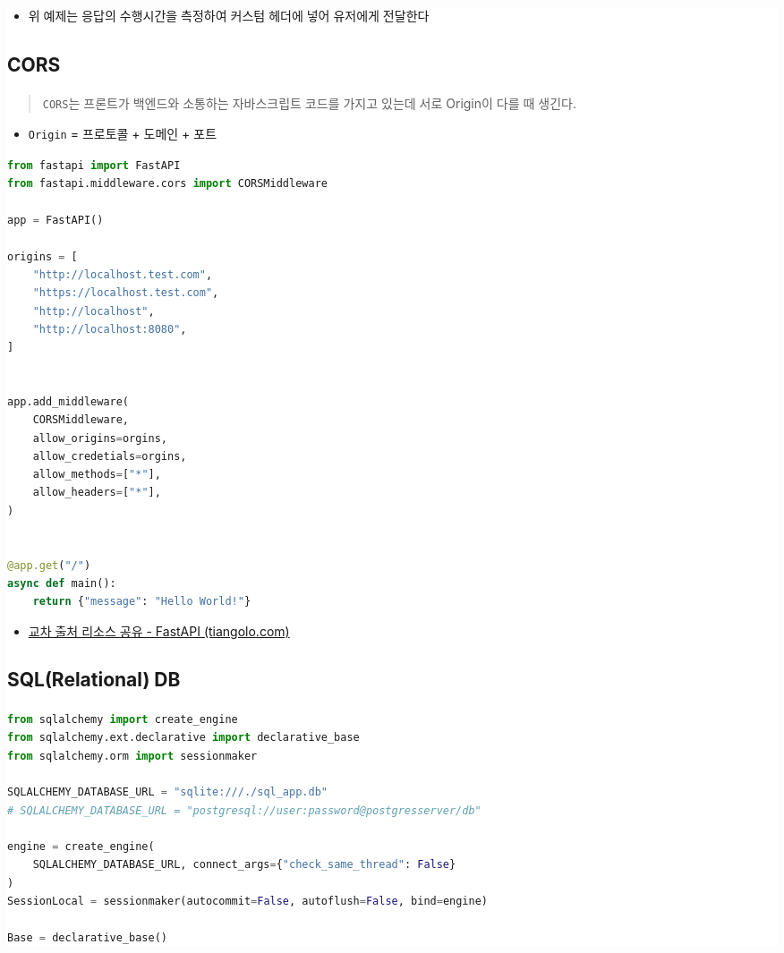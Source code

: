 - 위 예제는 응답의 수행시간을 측정하여 커스텀 헤더에 넣어 유저에게 전달한다


## CORS


> `CORS`는 프론트가 백엔드와 소통하는 자바스크립트 코드를 가지고 있는데 서로 Origin이 다를 때 생긴다.


- `Origin` = 프로토콜 + 도메인 + 포트


```python
from fastapi import FastAPI
from fastapi.middleware.cors import CORSMiddleware

app = FastAPI()

origins = [
	"http://localhost.test.com",
	"https://localhost.test.com",
	"http://localhost",
	"http://localhost:8080",
]


app.add_middleware(
	CORSMiddleware,
	allow_origins=orgins,
	allow_credetials=orgins,
	allow_methods=["*"],
	allow_headers=["*"],
)


@app.get("/")
async def main():
	return {"message": "Hello World!"}
```


- [교차 출처 리소스 공유 - FastAPI (tiangolo.com)](https://fastapi.tiangolo.com/ko/tutorial/cors/)

## SQL(Relational) DB



```python
from sqlalchemy import create_engine
from sqlalchemy.ext.declarative import declarative_base
from sqlalchemy.orm import sessionmaker

SQLALCHEMY_DATABASE_URL = "sqlite:///./sql_app.db"
# SQLALCHEMY_DATABASE_URL = "postgresql://user:password@postgresserver/db"

engine = create_engine(
    SQLALCHEMY_DATABASE_URL, connect_args={"check_same_thread": False}
)
SessionLocal = sessionmaker(autocommit=False, autoflush=False, bind=engine)

Base = declarative_base()
```
